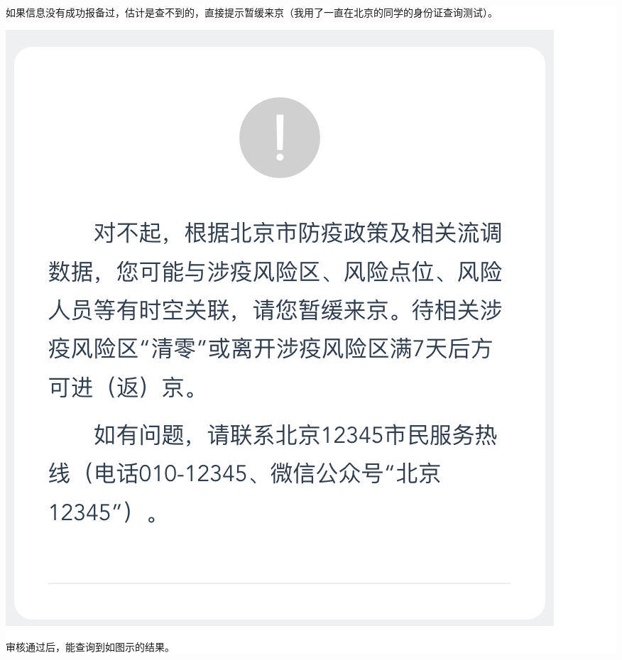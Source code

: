 如果信息没有成功报备过，估计是查不到的，直接提示暂缓来京（我用了一直在北京的同学的身份证查询测试）。

![](/resources/welcome-to-beijing/8c5556e8-3035-4dc3-b638-531009509339.png)

审核通过后，能查询到如图示的结果。
